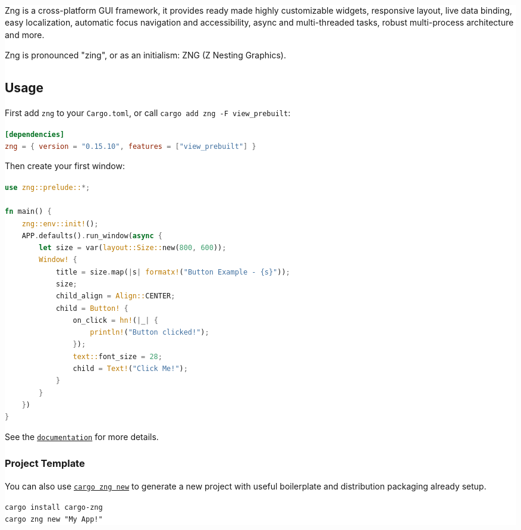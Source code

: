 Zng is a cross-platform GUI framework, it provides ready made highly customizable widgets, responsive layout, 
live data binding, easy localization, automatic focus navigation and accessibility, async and multi-threaded tasks, robust
multi-process architecture and more.

Zng is pronounced "zing", or as an initialism: ZNG (Z Nesting Graphics).

## Usage

First add `zng` to your `Cargo.toml`, or call `cargo add zng -F view_prebuilt`: 

```toml
[dependencies]
zng = { version = "0.15.10", features = ["view_prebuilt"] }
```

Then create your first window:

```rust ,no_run
use zng::prelude::*;

fn main() {
    zng::env::init!();
    APP.defaults().run_window(async {
        let size = var(layout::Size::new(800, 600));
        Window! {
            title = size.map(|s| formatx!("Button Example - {s}"));
            size;
            child_align = Align::CENTER;
            child = Button! {
                on_click = hn!(|_| {
                    println!("Button clicked!");
                });
                text::font_size = 28;
                child = Text!("Click Me!");
            }
        }
    })
}
```

See the [`documentation`] for more details.

[`documentation`]: https://zng-ui.github.io/doc/zng/

### Project Template

You can also use [`cargo zng new`] to generate a new project with useful boilerplate and distribution
packaging already setup.

```console
cargo install cargo-zng
cargo zng new "My App!"
```


[`cargo zng new`]: https://github.com/zng-ui/zng/tree/main/crates/cargo-zng#new
[default template]: https://github.com/zng-ui/zng-template
[`zng-ui/zng`]: https://github.com/zng-ui/zng